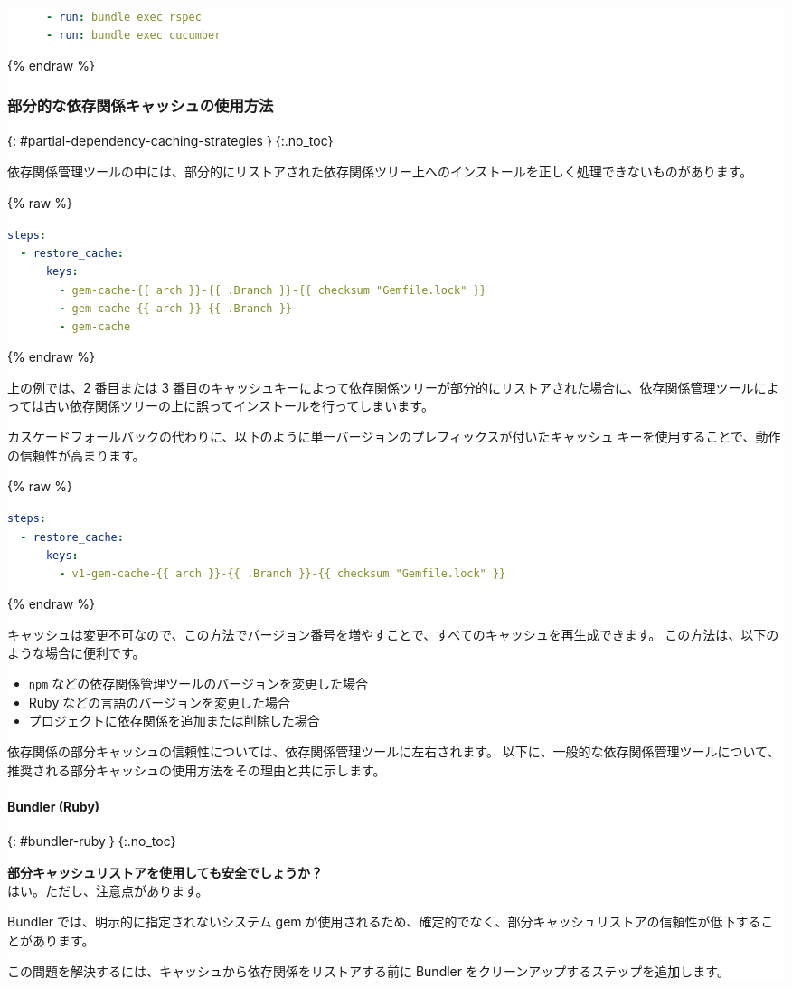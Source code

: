 ```yaml
      - run: bundle exec rspec
      - run: bundle exec cucumber
```

{% endraw %}

### 部分的な依存関係キャッシュの使用方法
{: #partial-dependency-caching-strategies }
{:.no_toc}

依存関係管理ツールの中には、部分的にリストアされた依存関係ツリー上へのインストールを正しく処理できないものがあります。

{% raw %}

```yaml
steps:
  - restore_cache:
      keys:
        - gem-cache-{{ arch }}-{{ .Branch }}-{{ checksum "Gemfile.lock" }}
        - gem-cache-{{ arch }}-{{ .Branch }}
        - gem-cache
```
{% endraw %}

上の例では、2 番目または 3 番目のキャッシュキーによって依存関係ツリーが部分的にリストアされた場合に、依存関係管理ツールによっては古い依存関係ツリーの上に誤ってインストールを行ってしまいます。

カスケードフォールバックの代わりに、以下のように単一バージョンのプレフィックスが付いたキャッシュ キーを使用することで、動作の信頼性が高まります。

{% raw %}

```yaml
steps:
  - restore_cache:
      keys:
        - v1-gem-cache-{{ arch }}-{{ .Branch }}-{{ checksum "Gemfile.lock" }}
```

{% endraw %}

キャッシュは変更不可なので、この方法でバージョン番号を増やすことで、すべてのキャッシュを再生成できます。 この方法は、以下のような場合に便利です。

- `npm` などの依存関係管理ツールのバージョンを変更した場合
- Ruby などの言語のバージョンを変更した場合
- プロジェクトに依存関係を追加または削除した場合

依存関係の部分キャッシュの信頼性については、依存関係管理ツールに左右されます。 以下に、一般的な依存関係管理ツールについて、推奨される部分キャッシュの使用方法をその理由と共に示します。

#### Bundler (Ruby)
{: #bundler-ruby }
{:.no_toc}

**部分キャッシュリストアを使用しても安全でしょうか？**  
はい。ただし、注意点があります。

Bundler では、明示的に指定されないシステム gem が使用されるため、確定的でなく、部分キャッシュリストアの信頼性が低下することがあります。

この問題を解決するには、キャッシュから依存関係をリストアする前に Bundler をクリーンアップするステップを追加します。
